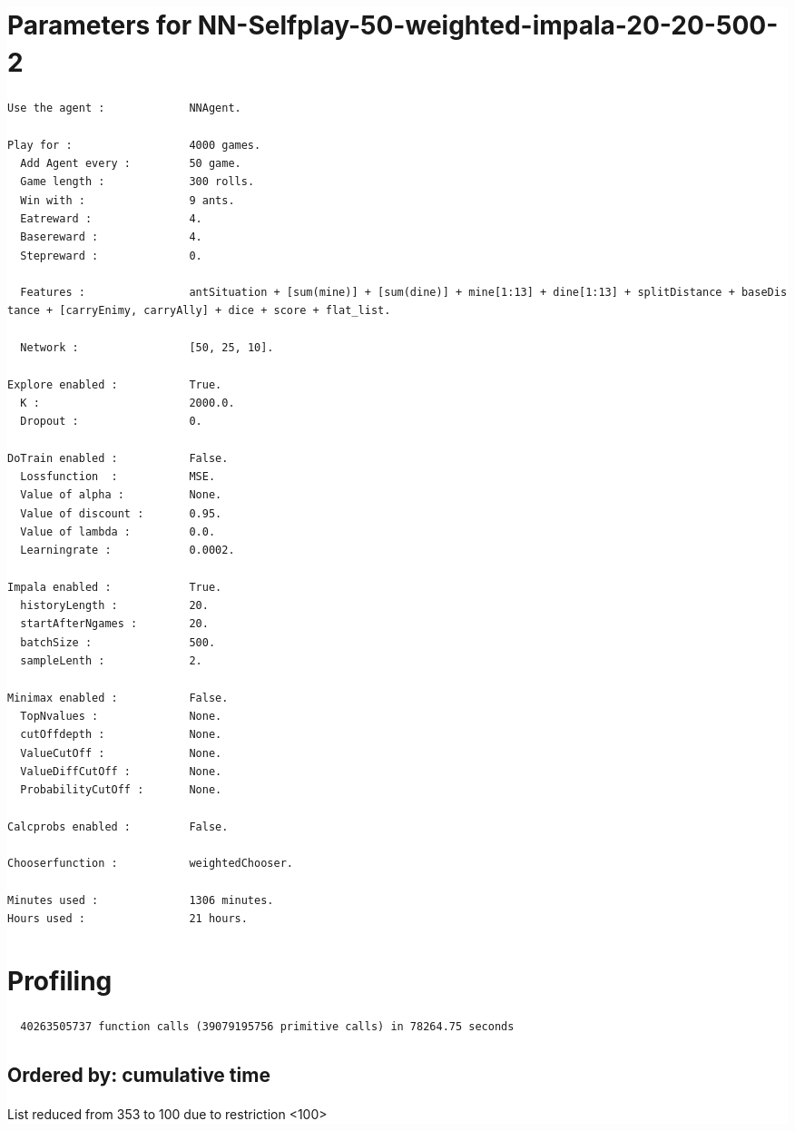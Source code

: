 # Parameters for NN-Selfplay-50-weighted-impala-20-20-500-2

    Use the agent :             NNAgent.

    Play for :                  4000 games.
      Add Agent every :         50 game.
      Game length :             300 rolls.
      Win with :                9 ants.
      Eatreward :               4.
      Basereward :              4.
      Stepreward :              0.

      Features :                antSituation + [sum(mine)] + [sum(dine)] + mine[1:13] + dine[1:13] + splitDistance + baseDistance + [carryEnimy, carryAlly] + dice + score + flat_list.

      Network :                 [50, 25, 10].

    Explore enabled :           True.
      K :                       2000.0.
      Dropout :                 0.

    DoTrain enabled :           False.
      Lossfunction  :           MSE.
      Value of alpha :          None.
      Value of discount :       0.95.
      Value of lambda :         0.0.
      Learningrate :            0.0002.

    Impala enabled :            True.
      historyLength :           20.
      startAfterNgames :        20.
      batchSize :               500.
      sampleLenth :             2.

    Minimax enabled :           False.
      TopNvalues :              None.
      cutOffdepth :             None.
      ValueCutOff :             None.
      ValueDiffCutOff :         None.
      ProbabilityCutOff :       None.

    Calcprobs enabled :         False.

    Chooserfunction :           weightedChooser.

    Minutes used :              1306 minutes.
    Hours used :                21 hours.

# Profiling


      40263505737 function calls (39079195756 primitive calls) in 78264.75 seconds

##    Ordered by: cumulative time
   List reduced from 353 to 100 due to restriction <100>
